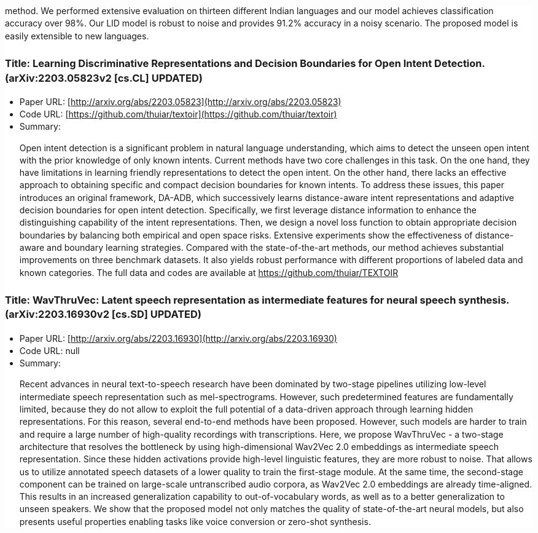 method. We performed extensive evaluation on thirteen different Indian
languages and our model achieves classification accuracy over 98%. Our LID
model is robust to noise and provides 91.2% accuracy in a noisy scenario. The
proposed model is easily extensible to new languages.
</p>

### Title: Learning Discriminative Representations and Decision Boundaries for Open Intent Detection. (arXiv:2203.05823v2 [cs.CL] UPDATED)
* Paper URL: [http://arxiv.org/abs/2203.05823](http://arxiv.org/abs/2203.05823)
* Code URL: [https://github.com/thuiar/textoir](https://github.com/thuiar/textoir)
* Summary: <p>Open intent detection is a significant problem in natural language
understanding, which aims to detect the unseen open intent with the prior
knowledge of only known intents. Current methods have two core challenges in
this task. On the one hand, they have limitations in learning friendly
representations to detect the open intent. On the other hand, there lacks an
effective approach to obtaining specific and compact decision boundaries for
known intents. To address these issues, this paper introduces an original
framework, DA-ADB, which successively learns distance-aware intent
representations and adaptive decision boundaries for open intent detection.
Specifically, we first leverage distance information to enhance the
distinguishing capability of the intent representations. Then, we design a
novel loss function to obtain appropriate decision boundaries by balancing both
empirical and open space risks. Extensive experiments show the effectiveness of
distance-aware and boundary learning strategies. Compared with the
state-of-the-art methods, our method achieves substantial improvements on three
benchmark datasets. It also yields robust performance with different
proportions of labeled data and known categories. The full data and codes are
available at https://github.com/thuiar/TEXTOIR
</p>

### Title: WavThruVec: Latent speech representation as intermediate features for neural speech synthesis. (arXiv:2203.16930v2 [cs.SD] UPDATED)
* Paper URL: [http://arxiv.org/abs/2203.16930](http://arxiv.org/abs/2203.16930)
* Code URL: null
* Summary: <p>Recent advances in neural text-to-speech research have been dominated by
two-stage pipelines utilizing low-level intermediate speech representation such
as mel-spectrograms. However, such predetermined features are fundamentally
limited, because they do not allow to exploit the full potential of a
data-driven approach through learning hidden representations. For this reason,
several end-to-end methods have been proposed. However, such models are harder
to train and require a large number of high-quality recordings with
transcriptions. Here, we propose WavThruVec - a two-stage architecture that
resolves the bottleneck by using high-dimensional Wav2Vec 2.0 embeddings as
intermediate speech representation. Since these hidden activations provide
high-level linguistic features, they are more robust to noise. That allows us
to utilize annotated speech datasets of a lower quality to train the
first-stage module. At the same time, the second-stage component can be trained
on large-scale untranscribed audio corpora, as Wav2Vec 2.0 embeddings are
already time-aligned. This results in an increased generalization capability to
out-of-vocabulary words, as well as to a better generalization to unseen
speakers. We show that the proposed model not only matches the quality of
state-of-the-art neural models, but also presents useful properties enabling
tasks like voice conversion or zero-shot synthesis.
</p>
